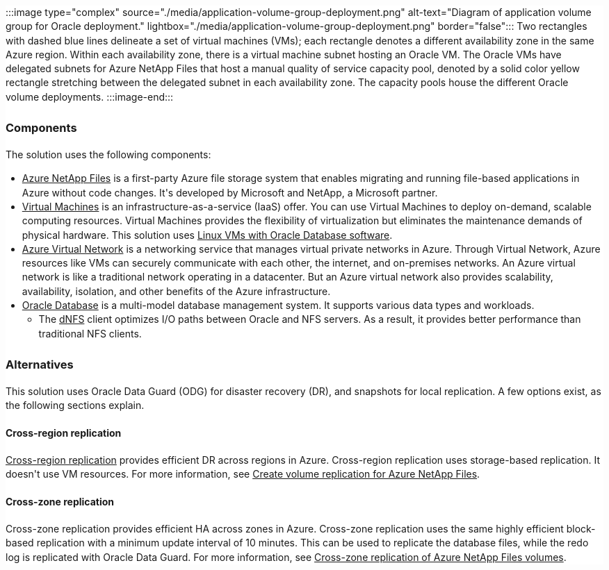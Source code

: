 :::image type="complex" source="./media/application-volume-group-deployment.png" alt-text="Diagram of application volume group for Oracle deployment." lightbox="./media/application-volume-group-deployment.png" border="false":::
  Two rectangles with dashed blue lines delineate a set of virtual machines (VMs); each rectangle denotes a different availability zone in the same Azure region. Within each availability zone, there is a virtual machine subnet hosting an Oracle VM. The Oracle VMs have delegated subnets for Azure NetApp Files that host a manual quality of service capacity pool, denoted by a solid color yellow rectangle stretching between the delegated subnet in each availability zone. The capacity pools house the different Oracle volume deployments.
:::image-end:::

### Components

The solution uses the following components:

- [Azure NetApp Files][Azure NetApp Files] is a first-party Azure file storage system that enables migrating and running file-based applications in Azure without code changes. It's developed by Microsoft and NetApp, a Microsoft partner.
- [Virtual Machines][Azure Virtual Machines] is an infrastructure-as-a-service (IaaS) offer. You can use Virtual Machines to deploy on-demand, scalable computing resources. Virtual Machines provides the flexibility of virtualization but eliminates the maintenance demands of physical hardware. This solution uses [Linux VMs with Oracle Database software][Oracle VM images and their deployment on Microsoft Azure].
- [Azure Virtual Network][Azure Virtual Network] is a networking service that manages virtual private networks in Azure. Through Virtual Network, Azure resources like VMs can securely communicate with each other, the internet, and on-premises networks. An Azure virtual network is like a traditional network operating in a datacenter. But an Azure virtual network also provides scalability, availability, isolation, and other benefits of the Azure infrastructure.
- [Oracle Database][Oracle Database] is a multi-model database management system. It supports various data types and workloads.
  - The [dNFS][About Direct NFS Client Mounts to NFS Storage Devices] client optimizes I/O paths between Oracle and NFS servers. As a result, it provides better performance than traditional NFS clients.

### Alternatives

This solution uses Oracle Data Guard (ODG) for disaster recovery (DR), and snapshots for local replication. A few options exist, as the following sections explain.

#### Cross-region replication

[Cross-region replication][Cross-region replication of Azure NetApp Files volumes] provides efficient DR across regions in Azure. Cross-region replication uses storage-based replication. It doesn't use VM resources. For more information, see [Create volume replication for Azure NetApp Files][Create volume replication for Azure NetApp Files].

#### Cross-zone replication

Cross-zone replication provides efficient HA across zones in Azure. Cross-zone replication uses the same highly efficient block-based replication with a minimum update interval of 10 minutes. This can be used to replicate the database files, while the redo log is replicated with Oracle Data Guard. For more information, see [Cross-zone replication of Azure NetApp Files volumes](/azure/azure-netapp-files/cross-zone-replication-introduction).


[About Direct NFS Client Mounts to NFS Storage Devices]: https://docs.oracle.com/en/database/oracle/oracle-database/19/ssdbi/about-direct-nfs-client-mounts-to-nfs-storage-devices.html
[Azure NetApp Files]: /azure/well-architected/service-guides/azure-netapp-files
[Azure NetApp Files documentation]: /azure/azure-netapp-files
[Azure NetApp Files performance benchmarks for Linux]: /azure/azure-netapp-files/performance-benchmarks-linux
[Azure Virtual Machines]: /azure/well-architected/service-guides/virtual-machines
[Azure Virtual Network]: /azure/well-architected/service-guides/virtual-network
[Benefits of using Azure NetApp Files with Oracle Database]: /azure/azure-netapp-files/solutions-benefits-azure-netapp-files-oracle-database
[Data Guard architecture diagram in .svg format]: ./media/oracle-azure-netapp-files-availability.svg
[Capacity management FAQs]: /azure/azure-netapp-files/azure-netapp-files-faqs#capacity-management-faqs
[Create volume replication for Azure NetApp Files]: /azure/azure-netapp-files/cross-region-replication-create-peering
[Cross-region replication of Azure NetApp Files volumes]: /azure/azure-netapp-files/cross-region-replication-introduction
[Enterprise-scale data management section of this article]: #enterprise-scale-data-management
[FAQs About Azure NetApp Files - Security FAQs]: /azure/azure-netapp-files/azure-netapp-files-faqs#security-faqs
[Highly performant systems section of this article]: #highly-performant-systems
[Implement Oracle Data Guard on an Azure Linux virtual machine]: /azure/virtual-machines/workloads/oracle/configure-oracle-dataguard
[Key benefits diagram in .svg format]: ./media/oracle-azure-netapp-files-key-values.svg
[Linux NFS mount options best practices for Azure NetApp Files]: /azure/azure-netapp-files/performance-linux-mount-options
[Oracle Database]: /azure/well-architected/oracle-iaas/get-started
[Oracle database performance on Azure NetApp Files single volumes]: /azure/azure-netapp-files/performance-oracle-single-volumes
[Oracle VM images and their deployment on Microsoft Azure]: /azure/virtual-machines/workloads/oracle/oracle-vm-solutions
[Performance considerations for Azure NetApp Files]: /azure/azure-netapp-files/azure-netapp-files-performance-considerations
[Proximity placement groups]: /azure/virtual-machines/co-location
[Run SAP BW/4HANA with Linux virtual machines on Azure]: ../../reference-architectures/sap/run-sap-bw4hana-with-linux-virtual-machines.yml
[Run SAP NetWeaver in Windows on Azure]: /azure/architecture/guide/sap/sap-netweaver
[SLA for Azure NetApp Files]: https://azure.microsoft.com/support/legal/sla/netapp/v1_1
[SLA for Virtual Machines]: https://azure.microsoft.com/support/legal/sla/virtual-machines/v1_9/
[Solution architectures using Azure NetApp Files - Oracle]: /azure/azure-netapp-files/azure-netapp-files-solution-architectures#oracle
[What is Azure NetApp Files]: /azure/azure-netapp-files/azure-netapp-files-introduction